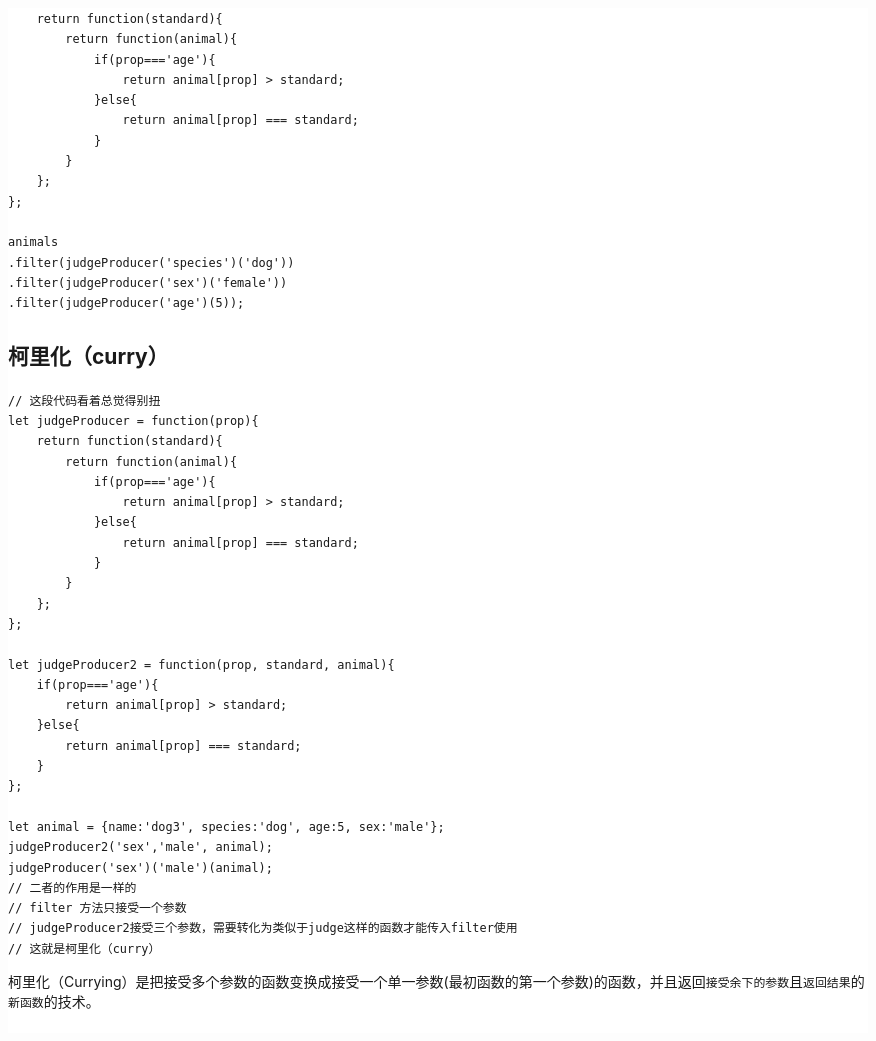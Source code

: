 ```
	return function(standard){
		return function(animal){
			if(prop==='age'){
				return animal[prop] > standard;
			}else{
				return animal[prop] === standard;
			}
		}
	};
};

animals
.filter(judgeProducer('species')('dog'))
.filter(judgeProducer('sex')('female'))
.filter(judgeProducer('age')(5));

```
## 柯里化（curry）

```
// 这段代码看着总觉得别扭
let judgeProducer = function(prop){
	return function(standard){
		return function(animal){
			if(prop==='age'){
				return animal[prop] > standard;
			}else{
				return animal[prop] === standard;
			}
		}
	};
};

let judgeProducer2 = function(prop, standard, animal){
	if(prop==='age'){
		return animal[prop] > standard;
	}else{
		return animal[prop] === standard;
	}
};

let animal = {name:'dog3', species:'dog', age:5, sex:'male'};
judgeProducer2('sex','male', animal);
judgeProducer('sex')('male')(animal);
// 二者的作用是一样的
// filter 方法只接受一个参数
// judgeProducer2接受三个参数，需要转化为类似于judge这样的函数才能传入filter使用
// 这就是柯里化（curry）

```
柯里化（Currying）是把接受多个参数的函数变换成接受一个单一参数(最初函数的第一个参数)的函数，并且返回`接受余下的参数`且`返回结果`的`新函数`的技术。<br><br>
